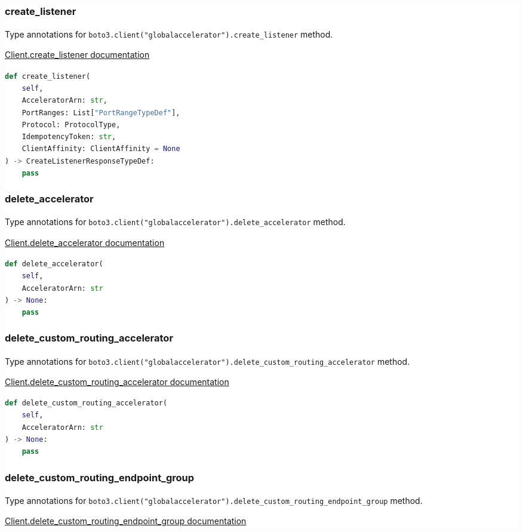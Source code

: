 ### create_listener

Type annotations for `boto3.client("globalaccelerator").create_listener` method.

[Client.create_listener documentation](https://boto3.amazonaws.com/v1/documentation/api/latest/reference/services/globalaccelerator.html#GlobalAccelerator.Client.create_listener)

```python
def create_listener(
    self,
    AcceleratorArn: str,
    PortRanges: List["PortRangeTypeDef"],
    Protocol: ProtocolType,
    IdempotencyToken: str,
    ClientAffinity: ClientAffinity = None
) -> CreateListenerResponseTypeDef:
    pass
```

### delete_accelerator

Type annotations for `boto3.client("globalaccelerator").delete_accelerator` method.

[Client.delete_accelerator documentation](https://boto3.amazonaws.com/v1/documentation/api/latest/reference/services/globalaccelerator.html#GlobalAccelerator.Client.delete_accelerator)

```python
def delete_accelerator(
    self,
    AcceleratorArn: str
) -> None:
    pass
```

### delete_custom_routing_accelerator

Type annotations for `boto3.client("globalaccelerator").delete_custom_routing_accelerator` method.

[Client.delete_custom_routing_accelerator documentation](https://boto3.amazonaws.com/v1/documentation/api/latest/reference/services/globalaccelerator.html#GlobalAccelerator.Client.delete_custom_routing_accelerator)

```python
def delete_custom_routing_accelerator(
    self,
    AcceleratorArn: str
) -> None:
    pass
```

### delete_custom_routing_endpoint_group

Type annotations for `boto3.client("globalaccelerator").delete_custom_routing_endpoint_group` method.

[Client.delete_custom_routing_endpoint_group documentation](https://boto3.amazonaws.com/v1/documentation/api/latest/reference/services/globalaccelerator.html#GlobalAccelerator.Client.delete_custom_routing_endpoint_group)

